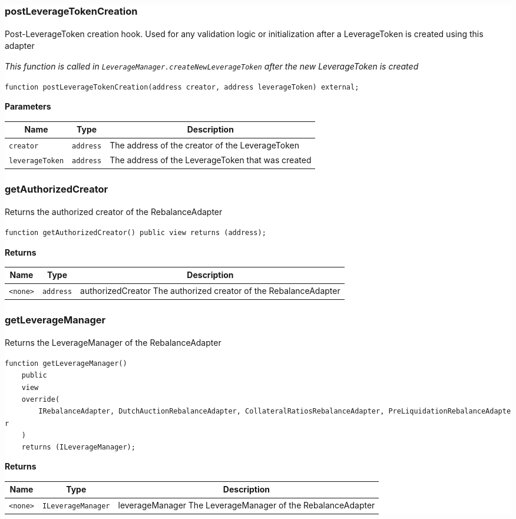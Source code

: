 ### postLeverageTokenCreation

Post-LeverageToken creation hook. Used for any validation logic or initialization after a LeverageToken
is created using this adapter

*This function is called in `LeverageManager.createNewLeverageToken` after the new LeverageToken is created*


```solidity
function postLeverageTokenCreation(address creator, address leverageToken) external;
```
**Parameters**

|Name|Type|Description|
|----|----|-----------|
|`creator`|`address`|The address of the creator of the LeverageToken|
|`leverageToken`|`address`|The address of the LeverageToken that was created|


### getAuthorizedCreator

Returns the authorized creator of the RebalanceAdapter


```solidity
function getAuthorizedCreator() public view returns (address);
```
**Returns**

|Name|Type|Description|
|----|----|-----------|
|`<none>`|`address`|authorizedCreator The authorized creator of the RebalanceAdapter|


### getLeverageManager

Returns the LeverageManager of the RebalanceAdapter


```solidity
function getLeverageManager()
    public
    view
    override(
        IRebalanceAdapter, DutchAuctionRebalanceAdapter, CollateralRatiosRebalanceAdapter, PreLiquidationRebalanceAdapter
    )
    returns (ILeverageManager);
```
**Returns**

|Name|Type|Description|
|----|----|-----------|
|`<none>`|`ILeverageManager`|leverageManager The LeverageManager of the RebalanceAdapter|
